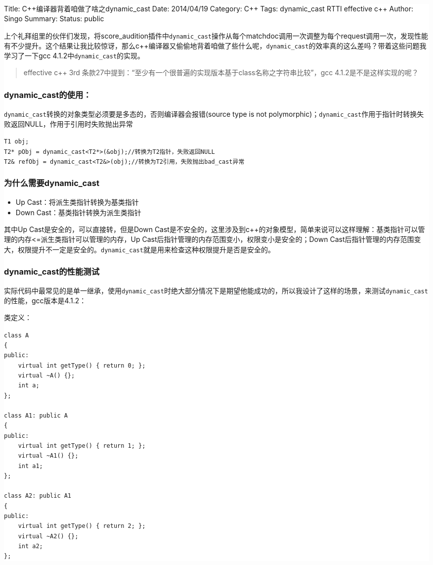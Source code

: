 Title: C++编译器背着咱做了啥之dynamic_cast
Date: 2014/04/19
Category: C++
Tags: dynamic_cast RTTI effective c++
Author: Singo
Summary: 
Status: public

上个礼拜组里的伙伴们发现，将score_audition插件中`dynamic_cast`操作从每个matchdoc调用一次调整为每个request调用一次，发现性能有不少提升。这个结果让我比较惊讶，那么c++编译器又偷偷地背着咱做了些什么呢，`dynamic_cast`的效率真的这么差吗？带着这些问题我学习了一下gcc 4.1.2中`dynamic_cast`的实现。

> effective c++ 3rd 条款27中提到：“至少有一个很普遍的实现版本基于class名称之字符串比较”，gcc 4.1.2是不是这样实现的呢？

### dynamic_cast的使用：

`dynamic_cast`转换的对象类型必须要是多态的，否则编译器会报错(source type is not polymorphic)；`dynamic_cast`作用于指针时转换失败返回NULL，作用于引用时失败抛出异常

	T1 obj;
	T2* pObj = dynamic_cast<T2*>(&obj);//转换为T2指针，失败返回NULL
	T2& refObj = dynamic_cast<T2&>(obj);//转换为T2引用，失败抛出bad_cast异常

### 为什么需要dynamic_cast

- Up Cast：将派生类指针转换为基类指针
- Down Cast：基类指针转换为派生类指针

其中Up Cast是安全的，可以直接转，但是Down Cast是不安全的，这里涉及到c++的对象模型，简单来说可以这样理解：基类指针可以管理的内存<=派生类指针可以管理的内存，Up Cast后指针管理的内存范围变小，权限变小是安全的；Down Cast后指针管理的内存范围变大，权限提升不一定是安全的。`dynamic_cast`就是用来检查这种权限提升是否是安全的。

### dynamic_cast的性能测试

实际代码中最常见的是单一继承，使用`dynamic_cast`时绝大部分情况下是期望他能成功的，所以我设计了这样的场景，来测试`dynamic_cast`的性能，gcc版本是4.1.2：

类定义：

	class A
	{
	public:
	    virtual int getType() { return 0; };
	    virtual ~A() {};
	    int a;
	};
	
	class A1: public A
	{
	public:
	    virtual int getType() { return 1; };
	    virtual ~A1() {};
	    int a1;
	};
	
	class A2: public A1
	{
	public:
	    virtual int getType() { return 2; };
	    virtual ~A2() {};
	    int a2;
	};
